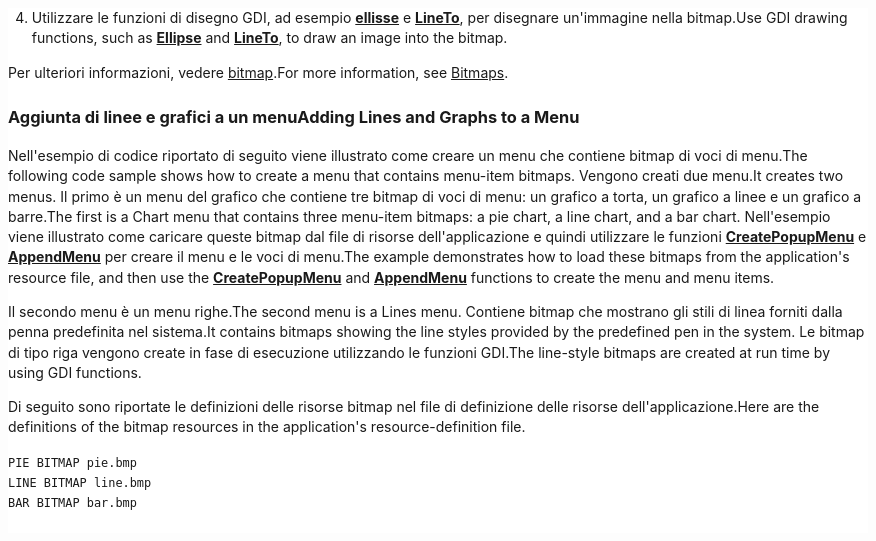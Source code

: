 4.  <span data-ttu-id="a4241-246">Utilizzare le funzioni di disegno GDI, ad esempio [**ellisse**](/windows/desktop/api/wingdi/nf-wingdi-ellipse) e [**LineTo**](/windows/desktop/api/wingdi/nf-wingdi-lineto), per disegnare un'immagine nella bitmap.</span><span class="sxs-lookup"><span data-stu-id="a4241-246">Use GDI drawing functions, such as [**Ellipse**](/windows/desktop/api/wingdi/nf-wingdi-ellipse) and [**LineTo**](/windows/desktop/api/wingdi/nf-wingdi-lineto), to draw an image into the bitmap.</span></span>

<span data-ttu-id="a4241-247">Per ulteriori informazioni, vedere [bitmap](/windows/desktop/gdi/bitmaps).</span><span class="sxs-lookup"><span data-stu-id="a4241-247">For more information, see [Bitmaps](/windows/desktop/gdi/bitmaps).</span></span>

### <a name="adding-lines-and-graphs-to-a-menu"></a><span data-ttu-id="a4241-248">Aggiunta di linee e grafici a un menu</span><span class="sxs-lookup"><span data-stu-id="a4241-248">Adding Lines and Graphs to a Menu</span></span>

<span data-ttu-id="a4241-249">Nell'esempio di codice riportato di seguito viene illustrato come creare un menu che contiene bitmap di voci di menu.</span><span class="sxs-lookup"><span data-stu-id="a4241-249">The following code sample shows how to create a menu that contains menu-item bitmaps.</span></span> <span data-ttu-id="a4241-250">Vengono creati due menu.</span><span class="sxs-lookup"><span data-stu-id="a4241-250">It creates two menus.</span></span> <span data-ttu-id="a4241-251">Il primo è un menu del grafico che contiene tre bitmap di voci di menu: un grafico a torta, un grafico a linee e un grafico a barre.</span><span class="sxs-lookup"><span data-stu-id="a4241-251">The first is a Chart menu that contains three menu-item bitmaps: a pie chart, a line chart, and a bar chart.</span></span> <span data-ttu-id="a4241-252">Nell'esempio viene illustrato come caricare queste bitmap dal file di risorse dell'applicazione e quindi utilizzare le funzioni [**CreatePopupMenu**](/windows/desktop/api/Winuser/nf-winuser-createpopupmenu) e [**AppendMenu**](/windows/desktop/api/Winuser/nf-winuser-appendmenua) per creare il menu e le voci di menu.</span><span class="sxs-lookup"><span data-stu-id="a4241-252">The example demonstrates how to load these bitmaps from the application's resource file, and then use the [**CreatePopupMenu**](/windows/desktop/api/Winuser/nf-winuser-createpopupmenu) and [**AppendMenu**](/windows/desktop/api/Winuser/nf-winuser-appendmenua) functions to create the menu and menu items.</span></span>

<span data-ttu-id="a4241-253">Il secondo menu è un menu righe.</span><span class="sxs-lookup"><span data-stu-id="a4241-253">The second menu is a Lines menu.</span></span> <span data-ttu-id="a4241-254">Contiene bitmap che mostrano gli stili di linea forniti dalla penna predefinita nel sistema.</span><span class="sxs-lookup"><span data-stu-id="a4241-254">It contains bitmaps showing the line styles provided by the predefined pen in the system.</span></span> <span data-ttu-id="a4241-255">Le bitmap di tipo riga vengono create in fase di esecuzione utilizzando le funzioni GDI.</span><span class="sxs-lookup"><span data-stu-id="a4241-255">The line-style bitmaps are created at run time by using GDI functions.</span></span>

<span data-ttu-id="a4241-256">Di seguito sono riportate le definizioni delle risorse bitmap nel file di definizione delle risorse dell'applicazione.</span><span class="sxs-lookup"><span data-stu-id="a4241-256">Here are the definitions of the bitmap resources in the application's resource-definition file.</span></span>


```
PIE BITMAP pie.bmp 
LINE BITMAP line.bmp 
BAR BITMAP bar.bmp 
 
```
